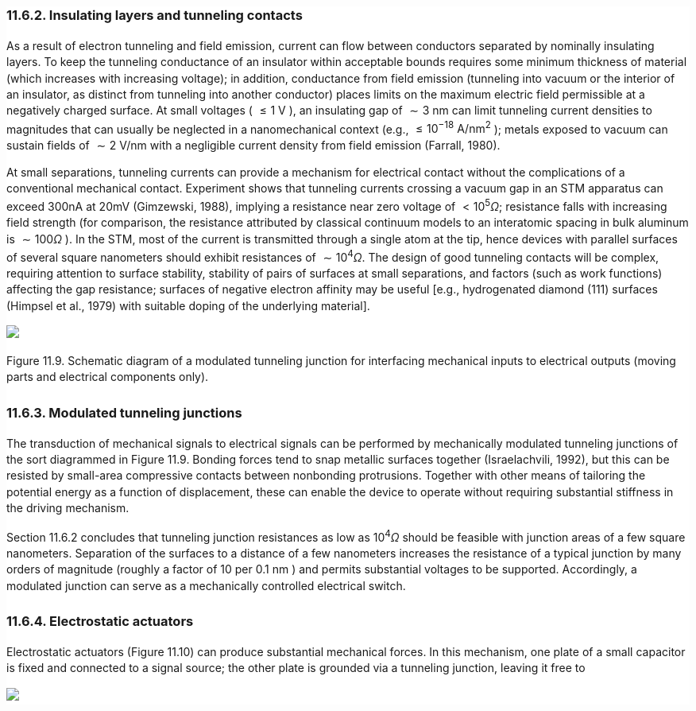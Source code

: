 ### 11.6.2. Insulating layers and tunneling contacts

As a result of electron tunneling and field emission, current can flow between conductors separated by nominally insulating layers. To keep the tunneling conductance of an insulator within acceptable bounds requires some minimum thickness of material (which increases with increasing voltage); in addition, conductance from field emission (tunneling into vacuum or the interior of an insulator, as distinct from tunneling into another conductor) places limits on the maximum electric field permissible at a negatively charged surface. At small voltages ( $\leq 1 \mathrm{~V}$ ), an insulating gap of $\sim 3 \mathrm{~nm}$ can limit tunneling current densities to magnitudes that can usually be neglected in a nanomechanical context (e.g., $\leq 10^{-18} \mathrm{~A} / \mathrm{nm}^{2}$ ); metals exposed to vacuum can sustain fields of $\sim 2 \mathrm{~V} / \mathrm{nm}$ with a negligible current density from field emission (Farrall, 1980).

At small separations, tunneling currents can provide a mechanism for electrical contact without the complications of a conventional mechanical contact. Experiment shows that tunneling currents crossing a vacuum gap in an STM apparatus can exceed $300 \mathrm{nA}$ at $20 \mathrm{mV}$ (Gimzewski, 1988), implying a resistance near zero voltage of $<10^{5} \Omega$; resistance falls with increasing field strength (for comparison, the resistance attributed by classical continuum models to an interatomic spacing in bulk aluminum is $\sim 100 \Omega$ ). In the STM, most of the current is transmitted through a single atom at the tip, hence devices with parallel surfaces of several square nanometers should exhibit resistances of $\sim 10^{4} \Omega$. The design of good tunneling contacts will be complex, requiring attention to surface stability, stability of pairs of surfaces at small separations, and factors (such as work functions) affecting the gap resistance; surfaces of negative electron affinity may be useful [e.g., hydrogenated diamond (111) surfaces (Himpsel et al., 1979) with suitable doping of the underlying material].

![](https://nanosystems.contact.ms/cropped/2024_03_29_1c4538e301c65fe5bda2g-27.jpg?height=396&width=702&top_left_y=205&top_left_x=435)

Figure 11.9. Schematic diagram of a modulated tunneling junction for interfacing mechanical inputs to electrical outputs (moving parts and electrical components only).

### 11.6.3. Modulated tunneling junctions

The transduction of mechanical signals to electrical signals can be performed by mechanically modulated tunneling junctions of the sort diagrammed in Figure 11.9. Bonding forces tend to snap metallic surfaces together (Israelachvili, 1992), but this can be resisted by small-area compressive contacts between nonbonding protrusions. Together with other means of tailoring the potential energy as a function of displacement, these can enable the device to operate without requiring substantial stiffness in the driving mechanism.

Section 11.6.2 concludes that tunneling junction resistances as low as $10^{4} \Omega$ should be feasible with junction areas of a few square nanometers. Separation of the surfaces to a distance of a few nanometers increases the resistance of a typical junction by many orders of magnitude (roughly a factor of 10 per $0.1 \mathrm{~nm}$ ) and permits substantial voltages to be supported. Accordingly, a modulated junction can serve as a mechanically controlled electrical switch.

### 11.6.4. Electrostatic actuators

Electrostatic actuators (Figure 11.10) can produce substantial mechanical forces. In this mechanism, one plate of a small capacitor is fixed and connected to a signal source; the other plate is grounded via a tunneling junction, leaving it free to

![](https://nanosystems.contact.ms/cropped/2024_03_29_1c4538e301c65fe5bda2g-27.jpg?height=509&width=707&top_left_y=1646&top_left_x=438)


[^30]: Under some conditions, Coulomb blockade effects (Barner and Ruggiero, 1987; Kuzmin et al., 1989) can become important. In particular, if the tunnel resistance is large compared to the quantum unit of resistance $\pi \hbar / 2 e^{2} \approx 6.5 \times 10^{3} \Omega$, then electrons will be sufficiently well localized that a rim electrode can be viewed as having a discrete number of electrons. If, in addition, the change in electrostatic energy caused by adding one electronic charge ( $e^{2} / 2 C$, where $C$ is the electrode capacitance) is large compared to $k T$, then the mean charge will vary in a staircase fashion, rather than smoothly. Under these conditions, a more uniform rate of charging can be achieved if the potential induced by work-function effects changes swiftly in the range where the mean equilibrium charge approximates an integral number, and more slowly in the range around half-integral values.